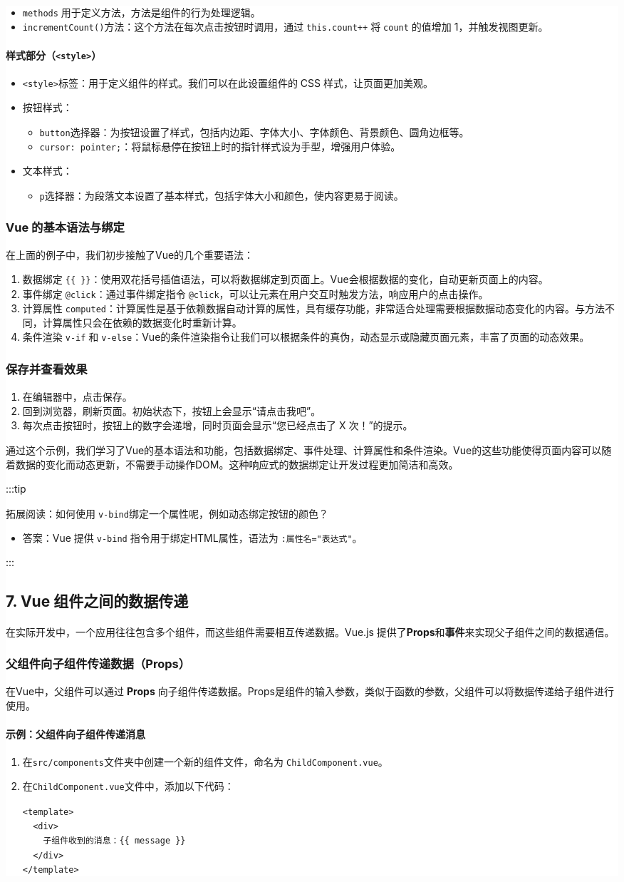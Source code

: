   * ​`methods`​ 用于定义方法，方法是组件的行为处理逻辑。
  * ​`incrementCount()`​ 方法：这个方法在每次点击按钮时调用，通过 `this.count++`​ 将 `count`​ 的值增加 1，并触发视图更新。

#### 样式部分（`<style>`​）

* `<style>`​ 标签：用于定义组件的样式。我们可以在此设置组件的 CSS 样式，让页面更加美观。
* 按钮样式：

  * ​`button`​ 选择器：为按钮设置了样式，包括内边距、字体大小、字体颜色、背景颜色、圆角边框等。
  * ​`cursor: pointer;`​：将鼠标悬停在按钮上时的指针样式设为手型，增强用户体验。
* 文本样式：

  * ​`p`​ 选择器：为段落文本设置了基本样式，包括字体大小和颜色，使内容更易于阅读。

### Vue 的基本语法与绑定

在上面的例子中，我们初步接触了Vue的几个重要语法：

1. 数据绑定 `{{ }}`​：使用双花括号插值语法，可以将数据绑定到页面上。Vue会根据数据的变化，自动更新页面上的内容。
2. 事件绑定 `@click`​：通过事件绑定指令 `@click`​，可以让元素在用户交互时触发方法，响应用户的点击操作。
3. 计算属性 `computed`​：计算属性是基于依赖数据自动计算的属性，具有缓存功能，非常适合处理需要根据数据动态变化的内容。与方法不同，计算属性只会在依赖的数据变化时重新计算。
4. 条件渲染 `v-if`​ 和 `v-else`​：Vue的条件渲染指令让我们可以根据条件的真伪，动态显示或隐藏页面元素，丰富了页面的动态效果。

### 保存并查看效果

1. 在编辑器中，点击保存。
2. 回到浏览器，刷新页面。初始状态下，按钮上会显示“请点击我吧”。
3. 每次点击按钮时，按钮上的数字会递增，同时页面会显示“您已经点击了 X 次！”的提示。

通过这个示例，我们学习了Vue的基本语法和功能，包括数据绑定、事件处理、计算属性和条件渲染。Vue的这些功能使得页面内容可以随着数据的变化而动态更新，不需要手动操作DOM。这种响应式的数据绑定让开发过程更加简洁和高效。

:::tip

拓展阅读：如何使用 `v-bind`​ 绑定一个属性呢，例如动态绑定按钮的颜色？

* 答案：Vue 提供 `v-bind`​ 指令用于绑定HTML属性，语法为 `:属性名="表达式"`​。

:::

## 7. Vue 组件之间的数据传递

在实际开发中，一个应用往往包含多个组件，而这些组件需要相互传递数据。Vue.js 提供了**Props**和**事件**来实现父子组件之间的数据通信。

### 父组件向子组件传递数据（Props）

在Vue中，父组件可以通过 **Props** 向子组件传递数据。Props是组件的输入参数，类似于函数的参数，父组件可以将数据传递给子组件进行使用。

#### 示例：父组件向子组件传递消息

1. 在`src/components`​文件夹中创建一个新的组件文件，命名为 `ChildComponent.vue`​。
2. 在`ChildComponent.vue`​文件中，添加以下代码：

    ```vue
    <template>
      <div>
        子组件收到的消息：{{ message }}
      </div>
    </template>
